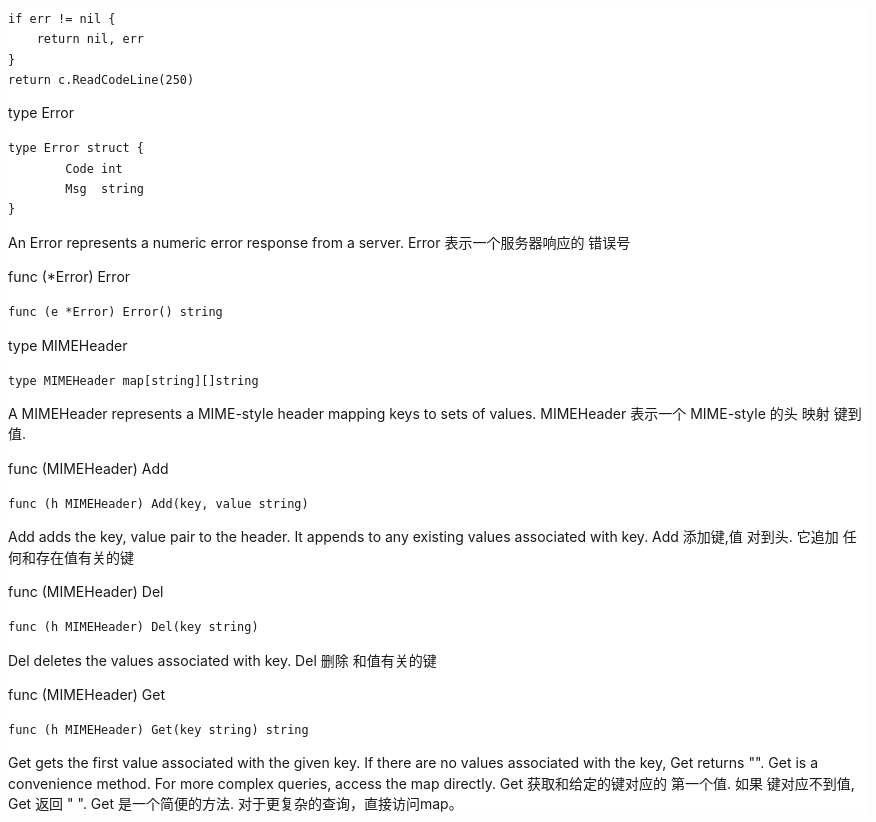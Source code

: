 ```golang
if err != nil {
	return nil, err
}
return c.ReadCodeLine(250)
```


type Error
```golang
type Error struct {
        Code int
        Msg  string
}
```
An Error represents a numeric error response from a server.
Error 表示一个服务器响应的 错误号



func (*Error) Error
```golang
func (e *Error) Error() string
```



type MIMEHeader
```golang
type MIMEHeader map[string][]string
```
A MIMEHeader represents a MIME-style header mapping keys to sets of values.
MIMEHeader 表示一个 MIME-style 的头  映射 键到 值.



func (MIMEHeader) Add
```golang
func (h MIMEHeader) Add(key, value string)
```
Add adds the key, value pair to the header. It appends to any existing values associated with key.
Add 添加键,值 对到头. 它追加 任何和存在值有关的键



func (MIMEHeader) Del
```golang
func (h MIMEHeader) Del(key string)
```
Del deletes the values associated with key.
Del 删除 和值有关的键



func (MIMEHeader) Get
```golang
func (h MIMEHeader) Get(key string) string
```
Get gets the first value associated with the given key. 
If there are no values associated with the key, Get returns "".
Get is a convenience method. For more complex queries, access the map directly.
Get 获取和给定的键对应的 第一个值.
如果 键对应不到值, Get 返回 " ".
Get 是一个简便的方法.  对于更复杂的查询，直接访问map。
